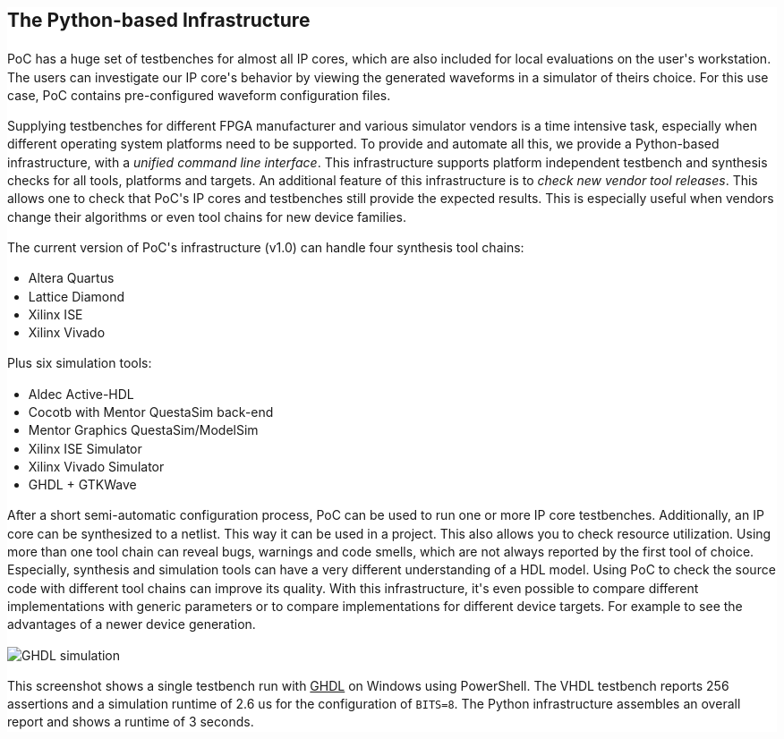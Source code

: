 
## The Python-based Infrastructure

PoC has a huge set of testbenches for almost all IP cores, which are also included for local evaluations on the user's
workstation. The users can investigate our IP core's behavior by viewing the generated waveforms in a simulator of
theirs choice. For this use case, PoC contains pre-configured waveform configuration files.

Supplying testbenches for different FPGA manufacturer and various simulator vendors is a time intensive task, especially
when different operating system platforms need to be supported. To provide and automate all this, we provide a Python-based
infrastructure, with a *unified command line interface*. This infrastructure supports platform independent testbench and
synthesis checks for all tools, platforms and targets. An additional feature of this infrastructure is to *check new vendor
tool releases*. This allows one to check that PoC's IP cores and testbenches still provide the expected results. This is especially useful when vendors change their
algorithms or even tool chains for new device families.

The current version of PoC's infrastructure (v1.0) can handle four synthesis tool chains: 

* Altera Quartus
* Lattice Diamond
* Xilinx ISE
* Xilinx Vivado

Plus six simulation tools:

* Aldec Active-HDL
* Cocotb with Mentor QuestaSim back-end
* Mentor Graphics QuestaSim/ModelSim
* Xilinx ISE Simulator
* Xilinx Vivado Simulator
* GHDL + GTKWave


After a short semi-automatic configuration process, PoC can be used to run one or more IP core testbenches.
Additionally, an IP core can be synthesized to a netlist. This way it can be used in a project. This also allows you to check resource
utilization. Using more than one tool chain can reveal bugs, warnings and code smells, which are not always reported by the
first tool of choice. Especially, synthesis and simulation tools can have a very different understanding of a HDL model.
Using PoC to check the source code with different tool chains can improve its quality. With this infrastructure, it's even
possible to compare different implementations with generic parameters or to compare implementations
for different device targets. For example to see the advantages of a newer device generation.

![GHDL simulation](/img/opinion/poc-a-pile-of-cores/arith_prng_tb.png)


This screenshot shows a single testbench run with [GHDL][ghdl] on Windows using PowerShell. The VHDL testbench reports 256 assertions and a simulation runtime of 2.6 us for the configuration of `BITS=8`.  The Python infrastructure assembles an overall report and shows a runtime of 3 seconds.


[vlsi]: http://tu-dresden.de/inf/vlsi-eda
[tud]: https://tu-dresden.de/?set_language=en
[ci]: https://travis-ci.org/VLSI-EDA/PoC/branches
[poc]: https://github.com/VLSI-EDA/PoC
[poc-ex]: https://github.com/VLSI-EDA/PoC-Examples
[sync_Bits]: https://github.com/VLSI-EDA/PoC/blob/master/src/misc/sync/sync_Bits.vhdl
[rtfd]: http://poc-library.readthedocs.io/
[ghdl]: https://github.com/tgingold/ghdl